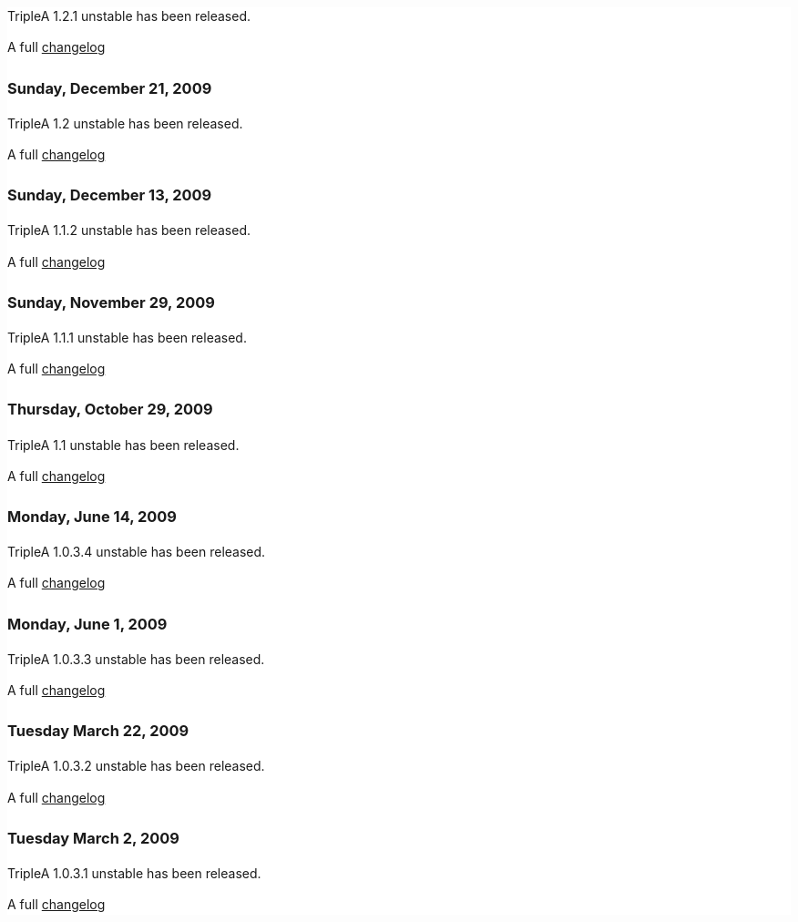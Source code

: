 TripleA 1.2.1 unstable has been released.

A full [changelog](https://triplea.svn.sourceforge.net/svnroot/triplea/branches/1_2_1_unstable/triplea/[changelog.txt)

### Sunday, December 21, 2009

TripleA 1.2 unstable has been released.

A full [changelog](https://triplea.svn.sourceforge.net/svnroot/triplea/branches/1_2_unstable/triplea/[changelog.txt)

### Sunday, December 13, 2009

TripleA 1.1.2 unstable has been released.

A full [changelog](https://triplea.svn.sourceforge.net/svnroot/triplea/branches/1_1_2_unstable/triplea/[changelog.txt)

### Sunday, November 29, 2009

TripleA 1.1.1 unstable has been released.

A full [changelog](https://triplea.svn.sourceforge.net/svnroot/triplea/branches/1_1_1_unstable/triplea/[changelog.txt)

### Thursday, October 29, 2009

TripleA 1.1 unstable has been released.

A full [changelog](https://triplea.svn.sourceforge.net/svnroot/triplea/branches/1_1_0_unstable/triplea/[changelog.txt)

### Monday, June 14, 2009

TripleA 1.0.3.4 unstable has been released.

A full [changelog](https://sourceforge.net/project/shownotes.php?release_id=689842&group_id=44492)

### Monday, June 1, 2009

TripleA 1.0.3.3 unstable has been released.

A full [changelog](https://sourceforge.net/project/shownotes.php?release_id=686735&group_id=44492)

### Tuesday March 22, 2009

TripleA 1.0.3.2 unstable has been released.

A full [changelog](https://sourceforge.net/project/shownotes.php?release_id=670080&group_id=44492)

### Tuesday March 2, 2009

TripleA 1.0.3.1 unstable has been released.

A full [changelog](https://sourceforge.net/project/shownotes.php?release_id=665387&group_id=44492)
